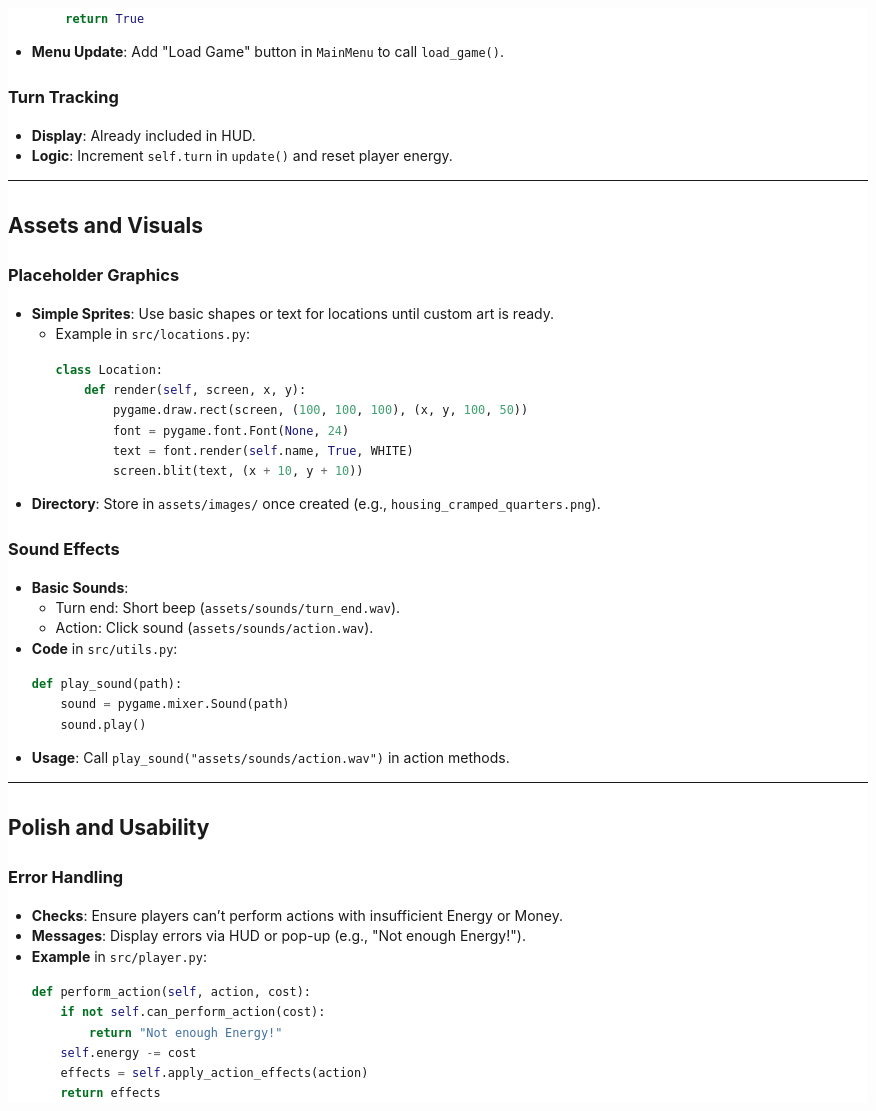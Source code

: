   ```python
          return True
  ```
- **Menu Update**: Add "Load Game" button in `MainMenu` to call `load_game()`.

### **Turn Tracking**
- **Display**: Already included in HUD.
- **Logic**: Increment `self.turn` in `update()` and reset player energy.

---

## **Assets and Visuals**

### **Placeholder Graphics**
- **Simple Sprites**: Use basic shapes or text for locations until custom art is ready.
  - Example in `src/locations.py`:
    ```python
    class Location:
        def render(self, screen, x, y):
            pygame.draw.rect(screen, (100, 100, 100), (x, y, 100, 50))
            font = pygame.font.Font(None, 24)
            text = font.render(self.name, True, WHITE)
            screen.blit(text, (x + 10, y + 10))
    ```
- **Directory**: Store in `assets/images/` once created (e.g., `housing_cramped_quarters.png`).

### **Sound Effects**
- **Basic Sounds**:
  - Turn end: Short beep (`assets/sounds/turn_end.wav`).
  - Action: Click sound (`assets/sounds/action.wav`).
- **Code** in `src/utils.py`:
  ```python
  def play_sound(path):
      sound = pygame.mixer.Sound(path)
      sound.play()
  ```
- **Usage**: Call `play_sound("assets/sounds/action.wav")` in action methods.

---

## **Polish and Usability**

### **Error Handling**
- **Checks**: Ensure players can’t perform actions with insufficient Energy or Money.
- **Messages**: Display errors via HUD or pop-up (e.g., "Not enough Energy!").
- **Example** in `src/player.py`:
  ```python
  def perform_action(self, action, cost):
      if not self.can_perform_action(cost):
          return "Not enough Energy!"
      self.energy -= cost
      effects = self.apply_action_effects(action)
      return effects
  ```
